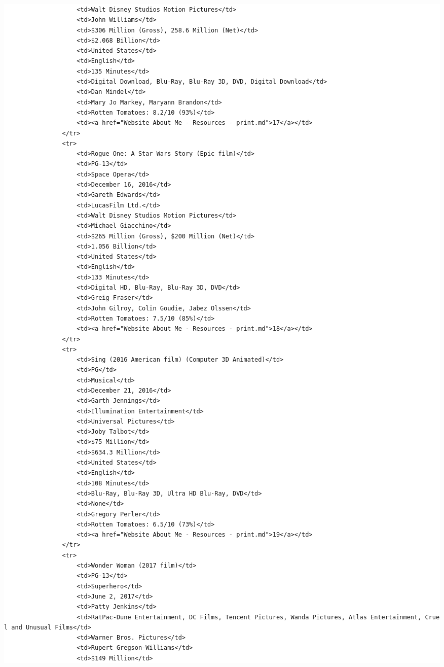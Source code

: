 						<td>Walt Disney Studios Motion Pictures</td>
						<td>John Williams</td>
						<td>$306 Million (Gross), 258.6 Million (Net)</td>
						<td>$2.068 Billion</td>
						<td>United States</td>
						<td>English</td>
						<td>135 Minutes</td>
						<td>Digital Download, Blu-Ray, Blu-Ray 3D, DVD, Digital Download</td>
						<td>Dan Mindel</td>
						<td>Mary Jo Markey, Maryann Brandon</td>
						<td>Rotten Tomatoes: 8.2/10 (93%)</td>
						<td><a href="Website About Me - Resources - print.md">17</a></td>
					</tr>
					<tr>
						<td>Rogue One: A Star Wars Story (Epic film)</td>
						<td>PG-13</td>
						<td>Space Opera</td>
						<td>December 16, 2016</td>
						<td>Gareth Edwards</td>
						<td>LucasFilm Ltd.</td>
						<td>Walt Disney Studios Motion Pictures</td>
						<td>Michael Giacchino</td>
						<td>$265 Million (Gross), $200 Million (Net)</td>
						<td>1.056 Billion</td>
						<td>United States</td>
						<td>English</td>
						<td>133 Minutes</td>
						<td>Digital HD, Blu-Ray, Blu-Ray 3D, DVD</td>
						<td>Greig Fraser</td>
						<td>John Gilroy, Colin Goudie, Jabez Olssen</td>
						<td>Rotten Tomatoes: 7.5/10 (85%)</td>
						<td><a href="Website About Me - Resources - print.md">18</a></td>
					</tr>
					<tr>
						<td>Sing (2016 American film) (Computer 3D Animated)</td>
						<td>PG</td>
						<td>Musical</td>
						<td>December 21, 2016</td>
						<td>Garth Jennings</td>
						<td>Illumination Entertainment</td>
						<td>Universal Pictures</td>
						<td>Joby Talbot</td>
						<td>$75 Million</td>
						<td>$634.3 Million</td>
						<td>United States</td>
						<td>English</td>
						<td>108 Minutes</td>
						<td>Blu-Ray, Blu-Ray 3D, Ultra HD Blu-Ray, DVD</td>
						<td>None</td>
						<td>Gregory Perler</td>
						<td>Rotten Tomatoes: 6.5/10 (73%)</td>
						<td><a href="Website About Me - Resources - print.md">19</a></td>
					</tr>
					<tr>
						<td>Wonder Woman (2017 film)</td>
						<td>PG-13</td>
						<td>Superhero</td>
						<td>June 2, 2017</td>
						<td>Patty Jenkins</td>
						<td>RatPac-Dune Entertainment, DC Films, Tencent Pictures, Wanda Pictures, Atlas Entertainment, Cruel and Unusual Films</td>
						<td>Warner Bros. Pictures</td>
						<td>Rupert Gregson-Williams</td>
						<td>$149 Million</td>